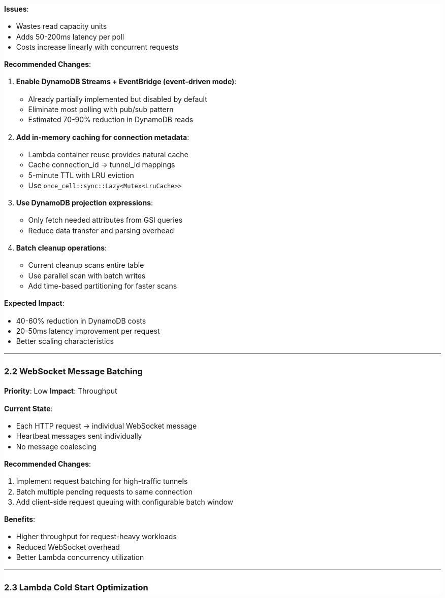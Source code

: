 **Issues**:
- Wastes read capacity units
- Adds 50-200ms latency per poll
- Costs increase linearly with concurrent requests

**Recommended Changes**:
1. **Enable DynamoDB Streams + EventBridge (event-driven mode)**:
   - Already partially implemented but disabled by default
   - Eliminate most polling with pub/sub pattern
   - Estimated 70-90% reduction in DynamoDB reads

2. **Add in-memory caching for connection metadata**:
   - Lambda container reuse provides natural cache
   - Cache connection_id → tunnel_id mappings
   - 5-minute TTL with LRU eviction
   - Use `once_cell::sync::Lazy<Mutex<LruCache>>`

3. **Use DynamoDB projection expressions**:
   - Only fetch needed attributes from GSI queries
   - Reduce data transfer and parsing overhead

4. **Batch cleanup operations**:
   - Current cleanup scans entire table
   - Use parallel scan with batch writes
   - Add time-based partitioning for faster scans

**Expected Impact**:
- 40-60% reduction in DynamoDB costs
- 20-50ms latency improvement per request
- Better scaling characteristics

---

### 2.2 WebSocket Message Batching

**Priority**: Low
**Impact**: Throughput

**Current State**:
- Each HTTP request → individual WebSocket message
- Heartbeat messages sent individually
- No message coalescing

**Recommended Changes**:
1. Implement request batching for high-traffic tunnels
2. Batch multiple pending requests to same connection
3. Add client-side request queuing with configurable batch window

**Benefits**:
- Higher throughput for request-heavy workloads
- Reduced WebSocket overhead
- Better Lambda concurrency utilization

---

### 2.3 Lambda Cold Start Optimization
